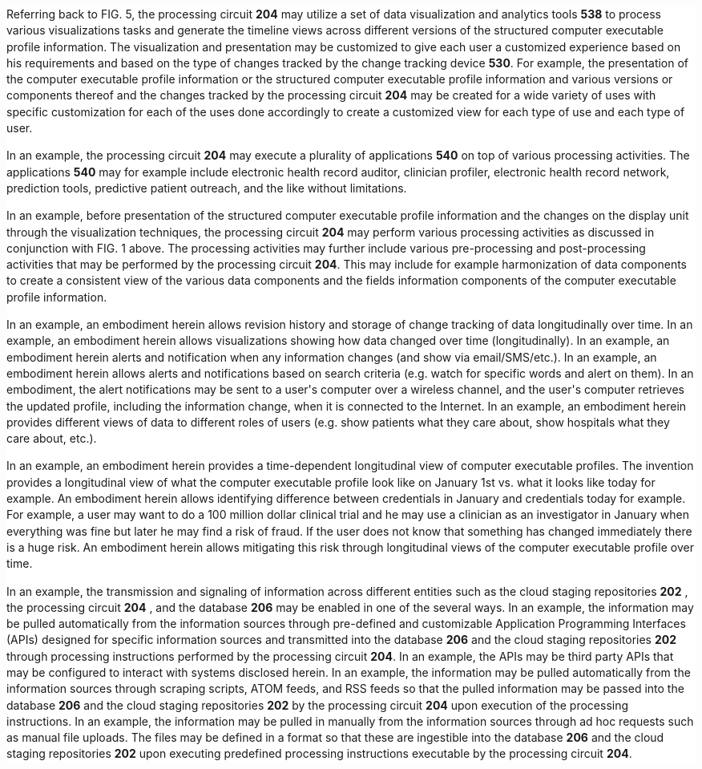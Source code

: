 Referring back to FIG. 5, the processing circuit **204** may utilize a set of data visualization and analytics tools **538** to process various visualizations tasks and generate the timeline views across different versions of the structured computer executable profile information. The visualization and presentation may be customized to give each user a customized experience based on his requirements and based on the type of changes tracked by the change tracking device **530**. For example, the presentation of the computer executable profile information or the structured computer executable profile information and various versions or components thereof and the changes tracked by the processing circuit **204** may be created for a wide variety of uses with specific customization for each of the uses done accordingly to create a customized view for each type of use and each type of user.

In an example, the processing circuit **204** may execute a plurality of applications **540** on top of various processing activities. The applications **540** may for example include electronic health record auditor, clinician profiler, electronic health record network, prediction tools, predictive patient outreach, and the like without limitations.

In an example, before presentation of the structured computer executable profile information and the changes on the display unit through the visualization techniques, the processing circuit **204** may perform various processing activities as discussed in conjunction with FIG. 1 above. The processing activities may further include various pre-processing and post-processing activities that may be performed by the processing circuit **204**. This may include for example harmonization of data components to create a consistent view of the various data components and the fields information components of the computer executable profile information.

In an example, an embodiment herein allows revision history and storage of change tracking of data longitudinally over time. In an example, an embodiment herein allows visualizations showing how data changed over time (longitudinally). In an example, an embodiment herein alerts and notification when any information changes (and show via email/SMS/etc.). In an example, an embodiment herein allows alerts and notifications based on search criteria (e.g. watch for specific words and alert on them). In an embodiment, the alert notifications may be sent to a user's computer over a wireless channel, and the user's computer retrieves the updated profile, including the information change, when it is connected to the Internet. In an example, an embodiment herein provides different views of data to different roles of users (e.g. show patients what they care about, show hospitals what they care about, etc.).

In an example, an embodiment herein provides a time-dependent longitudinal view of computer executable profiles. The invention provides a longitudinal view of what the computer executable profile look like on January 1st vs. what it looks like today for example. An embodiment herein allows identifying difference between credentials in January and credentials today for example. For example, a user may want to do a 100 million dollar clinical trial and he may use a clinician as an investigator in January when everything was fine but later he may find a risk of fraud. If the user does not know that something has changed immediately there is a huge risk. An embodiment herein allows mitigating this risk through longitudinal views of the computer executable profile over time.

In an example, the transmission and signaling of information across different entities such as the cloud staging repositories **202** , the processing circuit **204** , and the database **206** may be enabled in one of the several ways. In an example, the information may be pulled automatically from the information sources through pre-defined and customizable Application Programming Interfaces (APIs) designed for specific information sources and transmitted into the database **206** and the cloud staging repositories **202** through processing instructions performed by the processing circuit **204**. In an example, the APIs may be third party APIs that may be configured to interact with systems disclosed herein. In an example, the information may be pulled automatically from the information sources through scraping scripts, ATOM feeds, and RSS feeds so that the pulled information may be passed into the database **206** and the cloud staging repositories **202** by the processing circuit **204** upon execution of the processing instructions. In an example, the information may be pulled in manually from the information sources through ad hoc requests such as manual file uploads. The files may be defined in a format so that these are ingestible into the database **206** and the cloud staging repositories **202** upon executing predefined processing instructions executable by the processing circuit **204**.
